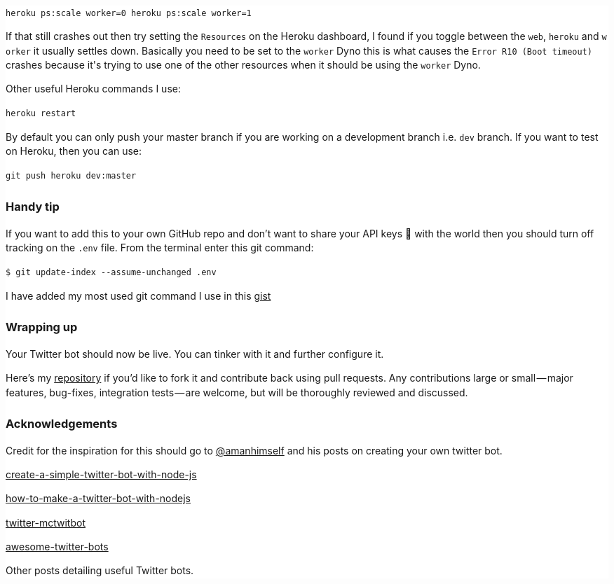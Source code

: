     heroku ps:scale worker=0 heroku ps:scale worker=1

If that still crashes out then try setting the `Resources` on the Heroku dashboard, I found if you toggle between the `web`, `heroku` and `worker` it usually settles down. Basically you need to be set to the `worker` Dyno this is what causes the `Error R10 (Boot timeout)` crashes because it's trying to use one of the other resources when it should be using the `worker` Dyno.














Other useful Heroku commands I use:

    heroku restart

By default you can only push your master branch if you are working on a development branch i.e. `dev` branch. If you want to test on Heroku, then you can use:

    git push heroku dev:master

### Handy tip

If you want to add this to your own GitHub repo and don’t want to share your API keys 🔑 with the world then you should turn off tracking on the `.env` file. From the terminal enter this git command:

    $ git update-index --assume-unchanged .env

I have added my most used git command I use in this [gist](https://gist.github.com/spences10/5c492e197e95158809a83650ff97fc3a)

### Wrapping up

Your Twitter bot should now be live. You can tinker with it and further configure it.

Here’s my [repository](https://github.com/spences10/twitter-bot-bootstrap) if you’d like to fork it and contribute back using pull requests. Any contributions large or small — major features, bug-fixes, integration tests — are welcome, but will be thoroughly reviewed and discussed.

### Acknowledgements

Credit for the inspiration for this should go to [@amanhimself](https://twitter.com/amanhimself) and his posts on creating your own twitter bot.

[create-a-simple-twitter-bot-with-node-js](https://hackernoon.com/create-a-simple-twitter-bot-with-node-js-5b14eb006c08#.flysreo60)

[how-to-make-a-twitter-bot-with-nodejs](https://chatbotslife.com/how-to-make-a-twitter-bot-with-nodejs-d5cb04fdbf97#.h5ah8dq5n)

[twitter-mctwitbot](https://medium.com/@spences10/twitter-mctwitbot-4d15cd005dc0#.dp9q5f427)

[awesome-twitter-bots](https://github.com/amandeepmittal/awesome-twitter-bots)

Other posts detailing useful Twitter bots.
